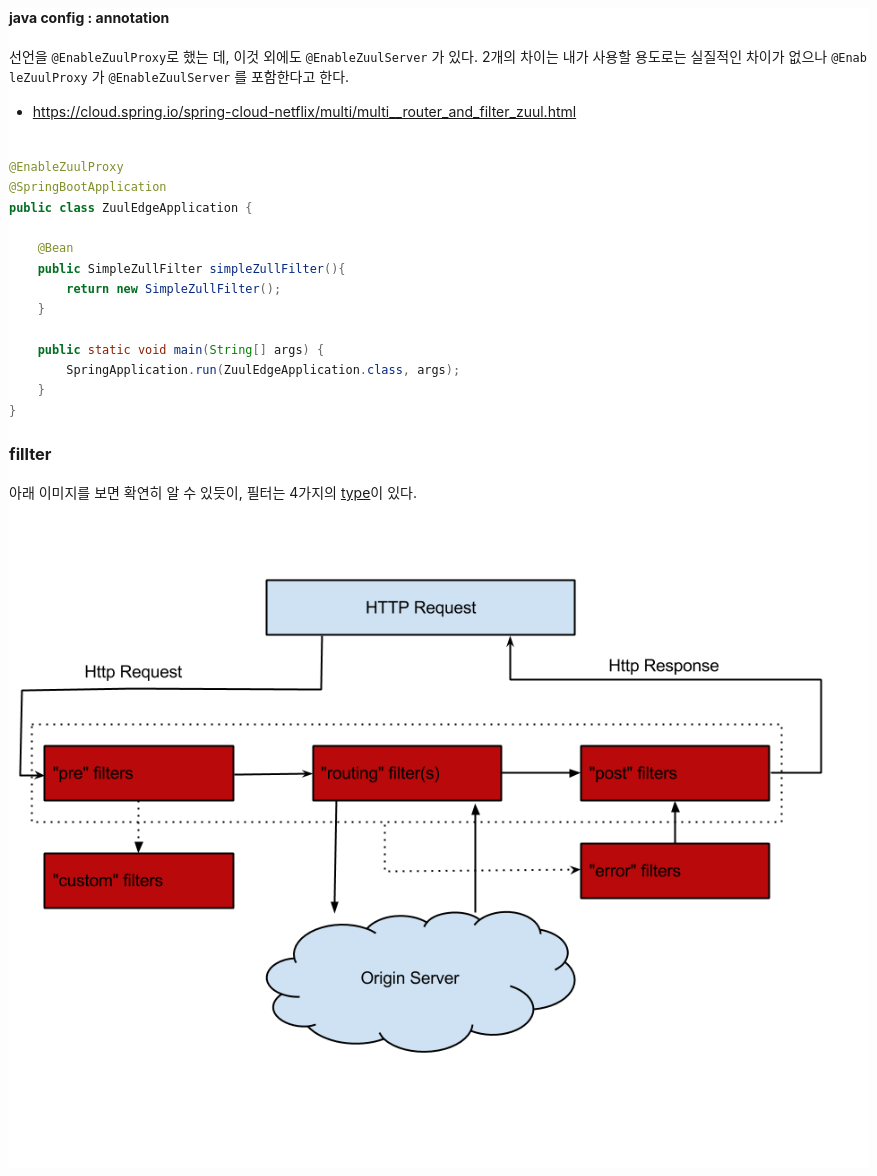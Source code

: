 #### java config : annotation

선언을 ```@EnableZuulProxy```로 했는 데, 이것 외에도 ```@EnableZuulServer``` 가 있다.
2개의 차이는 내가 사용할 용도로는 실질적인 차이가 없으나 ```@EnableZuulProxy``` 가 ```@EnableZuulServer``` 를 포함한다고 한다.

- https://cloud.spring.io/spring-cloud-netflix/multi/multi__router_and_filter_zuul.html 

```java

@EnableZuulProxy
@SpringBootApplication
public class ZuulEdgeApplication {

    @Bean
    public SimpleZullFilter simpleZullFilter(){
        return new SimpleZullFilter();
    }

    public static void main(String[] args) {
        SpringApplication.run(ZuulEdgeApplication.class, args);
    }
}

```

### fillter

아래 이미지를 보면 확연히 알 수 있듯이, 필터는 4가지의 [type](https://github.com/Netflix/zuul/wiki/how-it-works)이 있다.

<img src="/images/tech/zuul-filter.png">
